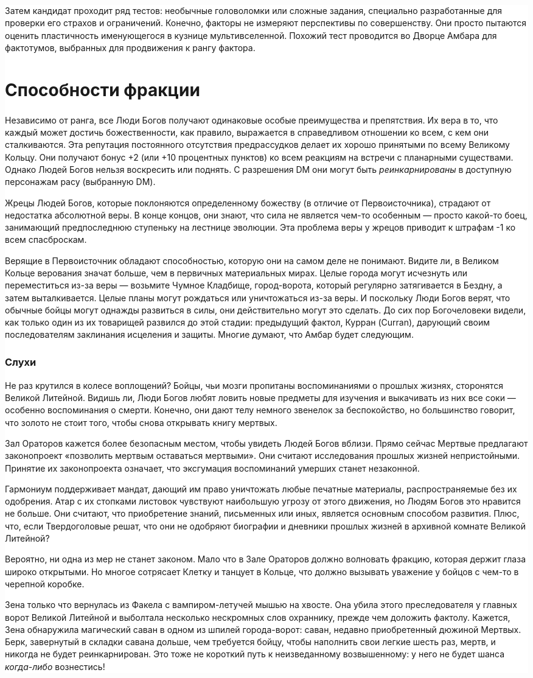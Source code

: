 Затем кандидат проходит ряд тестов: необычные головоломки или сложные задания, специально разработанные для проверки его страхов и ограничений. Конечно, факторы не измеряют перспективы по совершенству. Они просто пытаются оценить пластичность именующегося в кузнице мультивселенной. Похожий тест проводится во Дворце Амбара для фактотумов, выбранных для продвижения к рангу фактора.

# Способности фракции

Независимо от ранга, все Люди Богов получают одинаковые особые преимущества и препятствия. Их вера в то, что каждый может достичь божественности, как правило, выражается в справедливом отношении ко всем, с кем они сталкиваются. Эта репутация постоянного отсутствия предрассудков делает их хорошо принятыми по всему Великому Кольцу. Они получают бонус +2 (или +10 процентных пунктов) ко всем реакциям на встречи с планарными существами. Однако Людей Богов нельзя воскресить или поднять. С разрешения DM они могут быть _реинкарнированы_ в доступную персонажам расу (выбранную DM).

Жрецы Людей Богов, которые поклоняются определенному божеству (в отличие от Первоисточника), страдают от недостатка абсолютной веры. В конце концов, они знают, что сила не является чем-то особенным — просто какой-то боец, занимающий предпоследнюю ступеньку на лестнице эволюции. Эта проблема веры у жрецов приводит к штрафам -1 ко всем спасброскам.

Верящие в Первоисточник обладают способностью, которую они на самом деле не понимают. Видите ли, в Великом Кольце верования значат больше, чем в первичных материальных мирах. Целые города могут исчезнуть или переместиться из-за веры — возьмите Чумное Кладбище, город-ворота, который регулярно затягивается в Бездну, а затем выталкивается. Целые планы могут рождаться или уничтожаться из-за веры. И поскольку Люди Богов верят, что обычные бойцы могут однажды развиться в силы, они действительно могут это сделать. До сих пор Богочеловеки видели, как только один из их товарищей развился до этой стадии: предыдущий фактол, Курран (Curran), дарующий своим последователям заклинания исцеления и защиты. Многие думают, что Амбар будет следующим.

### Слухи

Не раз крутился в колесе воплощений? Бойцы, чьи мозги пропитаны воспоминаниями о прошлых жизнях, сторонятся Великой Литейной. Видишь ли, Люди Богов любят ловить новые предметы для изучения и выкачивать из них все соки — особенно воспоминания о смерти. Конечно, они дают телу немного звенелок за беспокойство, но большинство говорит, что золото не стоит того, чтобы снова открывать книгу мертвых.

Зал Ораторов кажется более безопасным местом, чтобы увидеть Людей Богов вблизи. Прямо сейчас Мертвые предлагают законопроект «позволить мертвым оставаться мертвыми». Они считают исследования прошлых жизней непристойными. Принятие их законопроекта означает, что эксгумация воспоминаний умерших станет незаконной.

Гармониум поддерживает мандат, дающий им право уничтожать любые печатные материалы, распространяемые без их одобрения. Атар с их стопками листовок чувствуют наибольшую угрозу от этого движения, но Людям Богов это нравится не больше. Они считают, что приобретение знаний, письменных или иных, является основным способом развития. Плюс, что, если Твердоголовые решат, что они не одобряют биографии и дневники прошлых жизней в архивной комнате Великой Литейной?

Вероятно, ни одна из мер не станет законом. Мало что в Зале Ораторов должно волновать фракцию, которая держит глаза широко открытыми. Но многое сотрясает Клетку и танцует в Кольце, что должно вызывать уважение у бойцов с чем-то в черепной коробке.

Зена только что вернулась из Факела с вампиром-летучей мышью на хвосте. Она убила этого преследователя у главных ворот Великой Литейной и выболтала несколько нескромных слов охраннику, прежде чем доложить фактолу. Кажется, Зена обнаружила магический саван в одном из шпилей города-ворот: саван, недавно приобретенный дюжиной Мертвых. Берк, завернутый в складки савана дольше, чем требуется бойцу, чтобы наполнить свои легкие шесть раз, мертв, и никогда не будет реинкарнирован. Это тоже не короткий путь к неизведанному возвышенному: у него не будет шанса _когда-либо_ вознестись!
